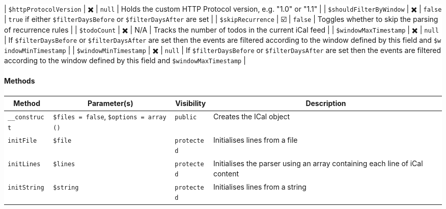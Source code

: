| `$httpProtocolVersion`         | :heavy_multiplication_x: | `null`                                                                                    | Holds the custom HTTP Protocol version, e.g. "1.0" or "1.1"                                                                                                                                                                                                                                                                                                                                                                                                                                   |
| `$shouldFilterByWindow`        | :heavy_multiplication_x: | `false`                                                                                   | `true` if either `$filterDaysBefore` or `$filterDaysAfter` are set                                                                                                                                                                                                                                                                                                                                                                                                                            |
| `$skipRecurrence`              | :ballot_box_with_check:  | `false`                                                                                   | Toggles whether to skip the parsing of recurrence rules                                                                                                                                                                                                                                                                                                                                                                                                                                       |
| `$todoCount`                   | :heavy_multiplication_x: | N/A                                                                                       | Tracks the number of todos in the current iCal feed                                                                                                                                                                                                                                                                                                                                                                                                                                           |
| `$windowMaxTimestamp`          | :heavy_multiplication_x: | `null`                                                                                    | If `$filterDaysBefore` or `$filterDaysAfter` are set then the events are filtered according to the window defined by this field and `$windowMinTimestamp`                                                                                                                                                                                                                                                                                                                                     |
| `$windowMinTimestamp`          | :heavy_multiplication_x: | `null`                                                                                    | If `$filterDaysBefore` or `$filterDaysAfter` are set then the events are filtered according to the window defined by this field and `$windowMaxTimestamp`                                                                                                                                                                                                                                                                                                                                     |

#### Methods

| Method                                          | Parameter(s)                                                                                  | Visibility  | Description                                                                                                                                                      |
|-------------------------------------------------|-----------------------------------------------------------------------------------------------|-------------|------------------------------------------------------------------------------------------------------------------------------------------------------------------|
| `__construct`                                   | `$files = false`, `$options = array()`                                                        | `public`    | Creates the ICal object                                                                                                                                          |
| `initFile`                                      | `$file`                                                                                       | `protected` | Initialises lines from a file                                                                                                                                    |
| `initLines`                                     | `$lines`                                                                                      | `protected` | Initialises the parser using an array containing each line of iCal content                                                                                       |
| `initString`                                    | `$string`                                                                                     | `protected` | Initialises lines from a string                                                                                                                                  |